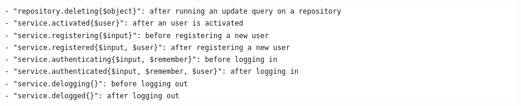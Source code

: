    ```
 - "repository.deleting{$object}": after running an update query on a repository
 - "service.activated{$user}": after an user is activated
 - "service.registering{$input}": before registering a new user
 - "service.registered{$input, $user}": after registering a new user
 - "service.authenticating{$input, $remember}": before logging in
 - "service.authenticated{$input, $remember, $user}": after logging in
 - "service.delogging{}": before logging out
 - "service.delogged{}": after logging out
